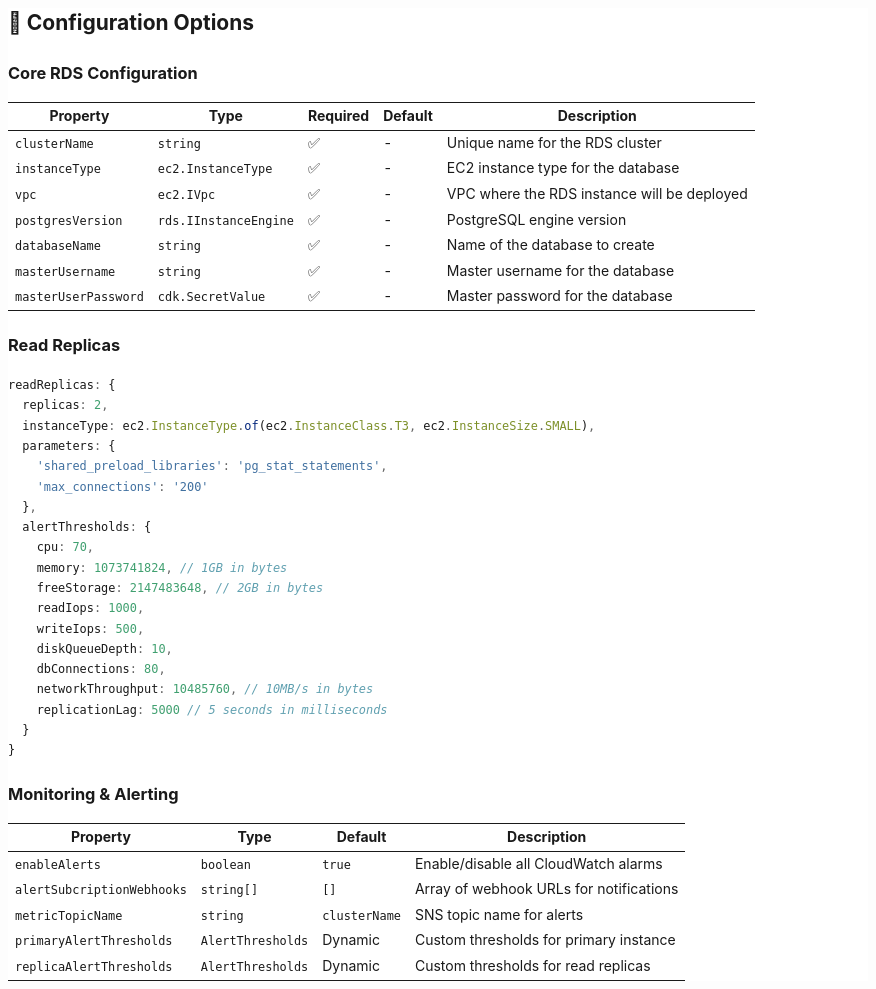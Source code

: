 ## 🔧 Configuration Options

### Core RDS Configuration

| Property | Type | Required | Default | Description |
|----------|------|----------|---------|-------------|
| `clusterName` | `string` | ✅ | - | Unique name for the RDS cluster |
| `instanceType` | `ec2.InstanceType` | ✅ | - | EC2 instance type for the database |
| `vpc` | `ec2.IVpc` | ✅ | - | VPC where the RDS instance will be deployed |
| `postgresVersion` | `rds.IInstanceEngine` | ✅ | - | PostgreSQL engine version |
| `databaseName` | `string` | ✅ | - | Name of the database to create |
| `masterUsername` | `string` | ✅ | - | Master username for the database |
| `masterUserPassword` | `cdk.SecretValue` | ✅ | - | Master password for the database |

### Read Replicas

```typescript
readReplicas: {
  replicas: 2,
  instanceType: ec2.InstanceType.of(ec2.InstanceClass.T3, ec2.InstanceSize.SMALL),
  parameters: {
    'shared_preload_libraries': 'pg_stat_statements',
    'max_connections': '200'
  },
  alertThresholds: {
    cpu: 70,
    memory: 1073741824, // 1GB in bytes
    freeStorage: 2147483648, // 2GB in bytes
    readIops: 1000,
    writeIops: 500,
    diskQueueDepth: 10,
    dbConnections: 80,
    networkThroughput: 10485760, // 10MB/s in bytes
    replicationLag: 5000 // 5 seconds in milliseconds
  }
}
```

### Monitoring & Alerting

| Property | Type | Default | Description |
|----------|------|---------|-------------|
| `enableAlerts` | `boolean` | `true` | Enable/disable all CloudWatch alarms |
| `alertSubcriptionWebhooks` | `string[]` | `[]` | Array of webhook URLs for notifications |
| `metricTopicName` | `string` | `clusterName` | SNS topic name for alerts |
| `primaryAlertThresholds` | `AlertThresholds` | Dynamic | Custom thresholds for primary instance |
| `replicaAlertThresholds` | `AlertThresholds` | Dynamic | Custom thresholds for read replicas |
